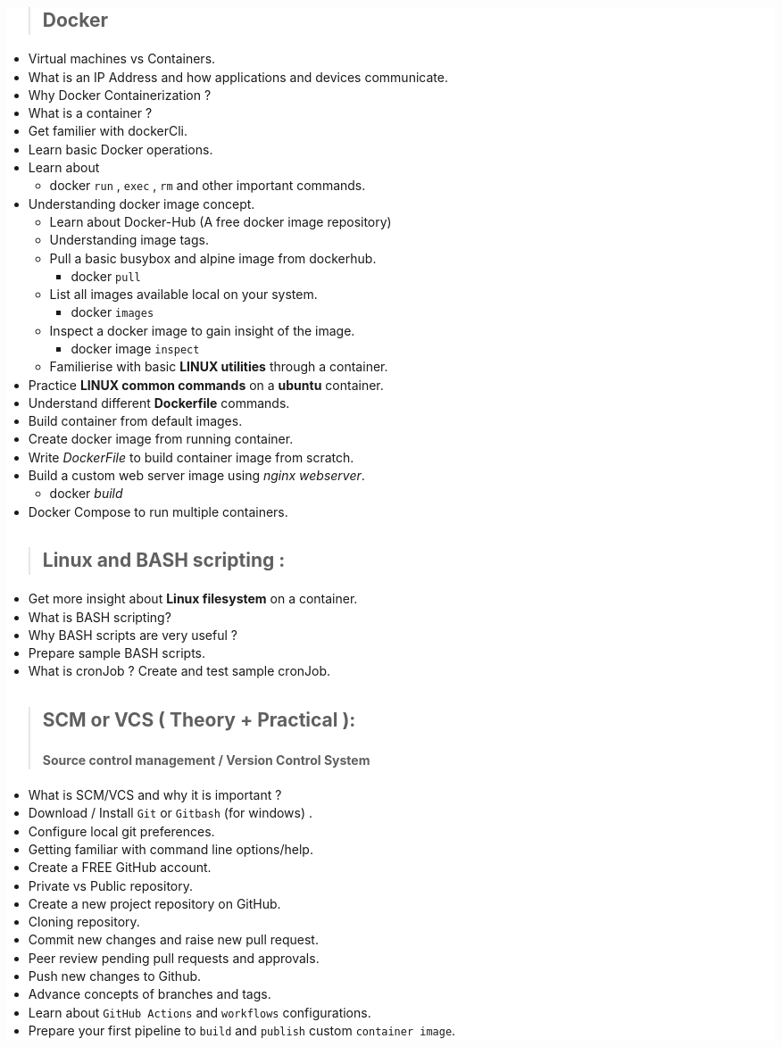 >## Docker
* Virtual machines vs Containers.
* What is an IP Address and how applications and devices communicate.
* Why Docker Containerization ?
* What is a container ?
* Get familier with dockerCli.
* Learn basic Docker operations.
* Learn about 
    * docker `run` , `exec` , `rm` and other important commands.
* Understanding docker image concept.
  - Learn about Docker-Hub (A free docker image repository)
  - Understanding image tags.
  - Pull a basic ​busybox​ and ​alpine​ image from dockerhub. 
      * ​docker `pull`
  - List all images available local on your system. 
      * docker `images`
  - Inspect a docker image to gain insight of the image. 
      * ​docker image `inspect`
  - Familierise with basic **LINUX utilities** through a container.
* Practice **LINUX common commands** on a **ubuntu** container.
* Understand different **Dockerfile** commands.
* Build container from default images.
* Create docker image from running container.
* Write _DockerFile_ to build container image from scratch.
* Build a custom web server image using _nginx webserver_.
    * docker _build_
* Docker Compose to run multiple containers.

>## Linux and BASH scripting :
  * Get more insight about **Linux filesystem** on a container.
  * What is BASH scripting?
  * Why BASH scripts are very useful ?
  * Prepare sample BASH scripts. 
  * What is cronJob ? Create and test sample cronJob.

>## SCM or VCS ( Theory + Practical ):
>#### Source control management / Version Control System
* What is SCM/VCS and why it is important ?
* Download / Install `Git` or `Gitbash` (for windows) .
* Configure local git preferences.
* Getting familiar with command line options/help.
* Create a FREE GitHub account.
* Private vs Public repository.
* Create a new project repository on GitHub.
* Cloning repository.
* Commit new changes and raise new pull request.
* Peer review pending pull requests and approvals.
* Push new changes to Github.
* Advance concepts of branches and tags.
* Learn about `GitHub Actions` and `workflows` configurations.
* Prepare your first pipeline to `build` and `publish` custom `container image`.
